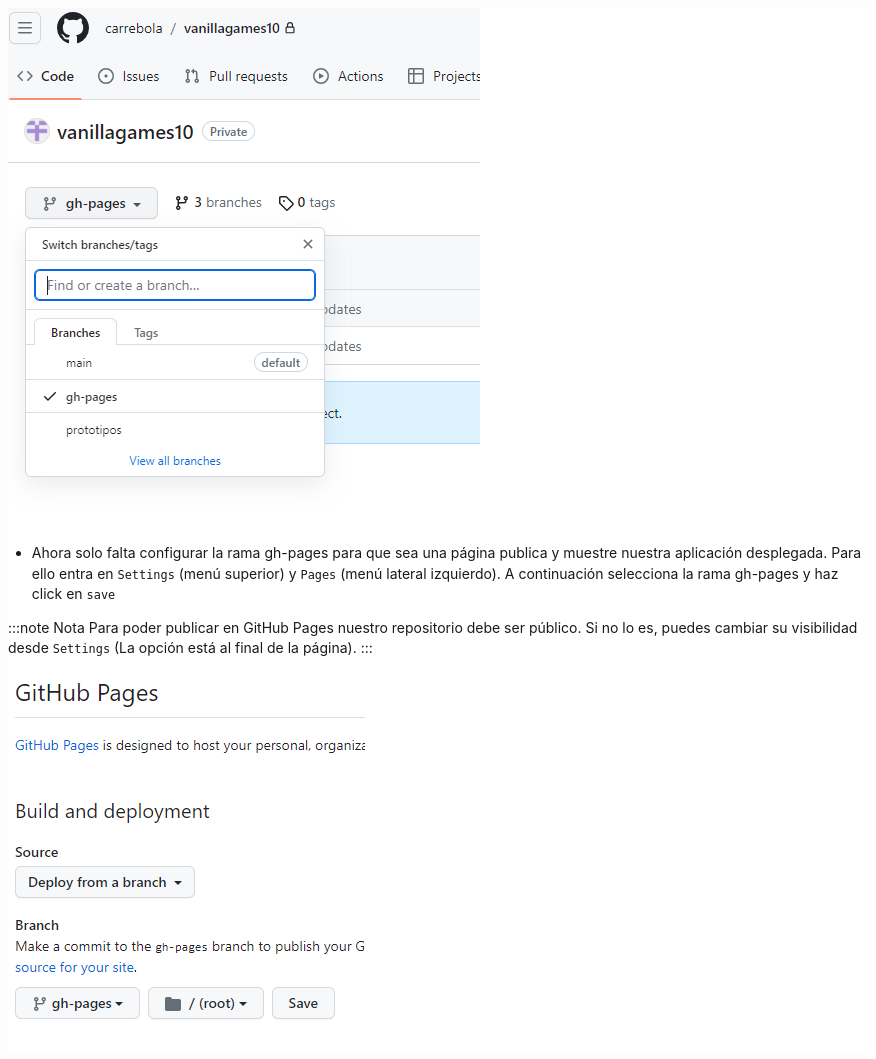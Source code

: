   ![rama github pages](/imagenes/v1/spa/ramagh.png)

- Ahora solo falta configurar la rama gh-pages para que sea una página publica y muestre nuestra aplicación desplegada. Para ello entra en `Settings` (menú superior) y `Pages` (menú lateral izquierdo). A continuación selecciona la rama gh-pages y haz click en `save`

:::note Nota
Para poder publicar en GitHub Pages nuestro repositorio debe ser público. Si no lo es, puedes cambiar su visibilidad desde `Settings` (La opción está al final de la página).
:::

  ![gh](/imagenes/v1/spa/ghpublic.png)
